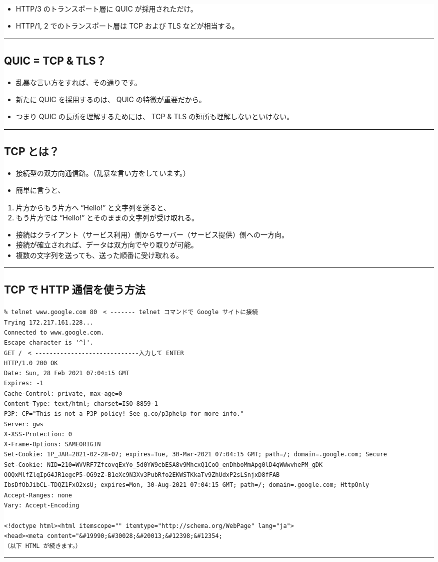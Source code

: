 - HTTP/3 のトランスポート層に QUIC が採用されただけ。

- HTTP/1, 2 でのトランスポート層は TCP および TLS などが相当する。

---
## QUIC = TCP & TLS？

- 乱暴な言い方をすれば、その通りです。

- 新たに QUIC を採用するのは、 QUIC の特徴が重要だから。

- つまり QUIC の長所を理解するためには、 TCP & TLS の短所も理解しないといけない。

---
## TCP とは？

- 接続型の双方向通信路。（乱暴な言い方をしています。）

- 簡単に言うと、
1. 片方からもう片方へ “Hello!” と文字列を送ると、
1. もう片方では “Hello!” とそのままの文字列が受け取れる。

- 接続はクライアント（サービス利用）側からサーバー（サービス提供）側への一方向。
- 接続が確立されれば、データは双方向でやり取りが可能。
- 複数の文字列を送っても、送った順番に受け取れる。

---
## TCP で HTTP 通信を使う方法

~~~
% telnet www.google.com 80　< ------- telnet コマンドで Google サイトに接続
Trying 172.217.161.228...
Connected to www.google.com.
Escape character is '^]'.
GET /　< -----------------------------入力して ENTER
HTTP/1.0 200 OK
Date: Sun, 28 Feb 2021 07:04:15 GMT
Expires: -1
Cache-Control: private, max-age=0
Content-Type: text/html; charset=ISO-8859-1
P3P: CP="This is not a P3P policy! See g.co/p3phelp for more info."
Server: gws
X-XSS-Protection: 0
X-Frame-Options: SAMEORIGIN
Set-Cookie: 1P_JAR=2021-02-28-07; expires=Tue, 30-Mar-2021 07:04:15 GMT; path=/; domain=.google.com; Secure
Set-Cookie: NID=210=WVVRF7ZfcovqExYo_5d0YW9cbESA8v9MhcxQ1CoO_enDhboMmApg0lD4qWWwvhePM_gDK
OOQxMlfZlqIpG4JR1egcP5-OG9zZ-B1eXc9N3Xv3PubRfo2EKWSTKkaTv9ZhUdxP2sLSnjxD8fFAB
IbsDfObJibCL-TDQZ1FxO2xsU; expires=Mon, 30-Aug-2021 07:04:15 GMT; path=/; domain=.google.com; HttpOnly
Accept-Ranges: none
Vary: Accept-Encoding

<!doctype html><html itemscope="" itemtype="http://schema.org/WebPage" lang="ja">
<head><meta content="&#19990;&#30028;&#20013;&#12398;&#12354;
（以下 HTML が続きます。）
~~~

---